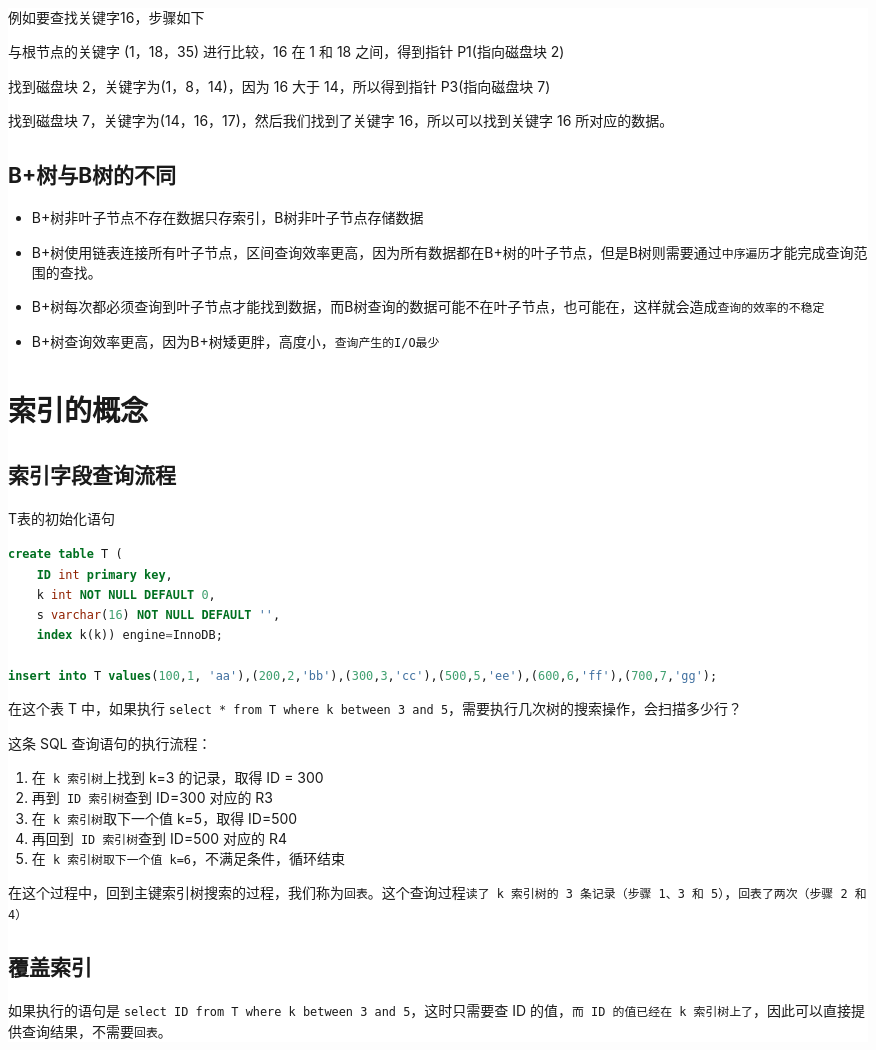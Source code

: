 

例如要查找关键字16，步骤如下

与根节点的关键字 (1，18，35) 进行比较，16 在 1 和 18 之间，得到指针 P1(指向磁盘块 2)

找到磁盘块 2，关键字为(1，8，14)，因为 16 大于 14，所以得到指针 P3(指向磁盘块 7)

找到磁盘块 7，关键字为(14，16，17)，然后我们找到了关键字 16，所以可以找到关键字 16 所对应的数据。



## B+树与B树的不同

* B+树非叶子节点不存在数据只存索引，B树非叶子节点存储数据

* B+树使用链表连接所有叶子节点，区间查询效率更高，因为所有数据都在B+树的叶子节点，但是B树则需要通过`中序遍历`才能完成查询范围的查找。

* B+树每次都必须查询到叶子节点才能找到数据，而B树查询的数据可能不在叶子节点，也可能在，这样就会造成`查询的效率的不稳定`

* B+树查询效率更高，因为B+树矮更胖，高度小，`查询产生的I/O最少`



# 索引的概念

## 索引字段查询流程

T表的初始化语句

```sql
create table T (
    ID int primary key,
    k int NOT NULL DEFAULT 0, 
    s varchar(16) NOT NULL DEFAULT '',
    index k(k)) engine=InnoDB;

insert into T values(100,1, 'aa'),(200,2,'bb'),(300,3,'cc'),(500,5,'ee'),(600,6,'ff'),(700,7,'gg');
```

在这个表 T 中，如果执行 `select * from T where k between 3 and 5`，需要执行几次树的搜索操作，会扫描多少行？



这条 SQL 查询语句的执行流程：

1. 在` k 索引树`上找到 k=3 的记录，取得 ID = 300
2. 再到` ID 索引树`查到 ID=300 对应的 R3
3. 在` k 索引树`取下一个值 k=5，取得 ID=500
4. 再回到` ID 索引树`查到 ID=500 对应的 R4
5. 在` k 索引树取下一个值 k=6`，不满足条件，循环结束

在这个过程中，回到主键索引树搜索的过程，我们称为`回表`。这个查询过程`读了 k 索引树的 3 条记录（步骤 1、3 和 5）`，`回表了两次（步骤 2 和 4）`



## 覆盖索引

如果执行的语句是 `select ID from T where k between 3 and 5`，这时只需要查 ID 的值，`而 ID 的值已经在 k 索引树上了`，因此可以直接提供查询结果，不需要`回表`。
